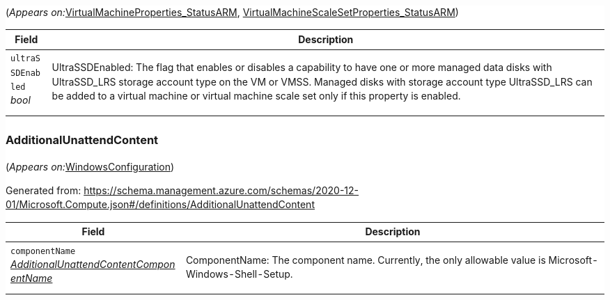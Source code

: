 (<em>Appears on:</em><a href="#compute.azure.com/v1alpha1api20201201.VirtualMachineProperties_StatusARM">VirtualMachineProperties_StatusARM</a>, <a href="#compute.azure.com/v1alpha1api20201201.VirtualMachineScaleSetProperties_StatusARM">VirtualMachineScaleSetProperties_StatusARM</a>)
</p>
<div>
</div>
<table>
<thead>
<tr>
<th>Field</th>
<th>Description</th>
</tr>
</thead>
<tbody>
<tr>
<td>
<code>ultraSSDEnabled</code><br/>
<em>
bool
</em>
</td>
<td>
<p>UltraSSDEnabled: The flag that enables or disables a capability to have one or more managed data disks with UltraSSD_LRS
storage account type on the VM or VMSS. Managed disks with storage account type UltraSSD_LRS can be added to a virtual
machine or virtual machine scale set only if this property is enabled.</p>
</td>
</tr>
</tbody>
</table>
<h3 id="compute.azure.com/v1alpha1api20201201.AdditionalUnattendContent">AdditionalUnattendContent
</h3>
<p>
(<em>Appears on:</em><a href="#compute.azure.com/v1alpha1api20201201.WindowsConfiguration">WindowsConfiguration</a>)
</p>
<div>
<p>Generated from: <a href="https://schema.management.azure.com/schemas/2020-12-01/Microsoft.Compute.json#/definitions/AdditionalUnattendContent">https://schema.management.azure.com/schemas/2020-12-01/Microsoft.Compute.json#/definitions/AdditionalUnattendContent</a></p>
</div>
<table>
<thead>
<tr>
<th>Field</th>
<th>Description</th>
</tr>
</thead>
<tbody>
<tr>
<td>
<code>componentName</code><br/>
<em>
<a href="#compute.azure.com/v1alpha1api20201201.AdditionalUnattendContentComponentName">
AdditionalUnattendContentComponentName
</a>
</em>
</td>
<td>
<p>ComponentName: The component name. Currently, the only allowable value is Microsoft-Windows-Shell-Setup.</p>
</td>
</tr>